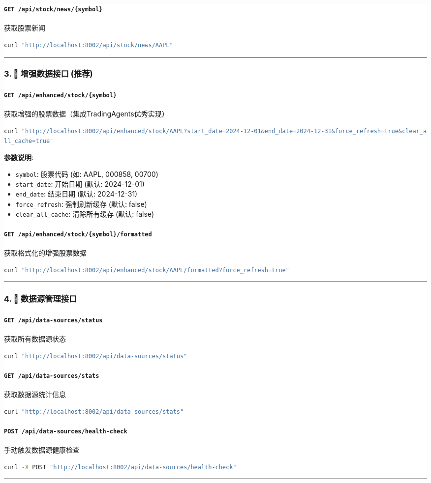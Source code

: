 #### `GET /api/stock/news/{symbol}`
获取股票新闻
```bash
curl "http://localhost:8002/api/stock/news/AAPL"
```

---

### **3. 🚀 增强数据接口 (推荐)**

#### `GET /api/enhanced/stock/{symbol}`
获取增强的股票数据（集成TradingAgents优秀实现）
```bash
curl "http://localhost:8002/api/enhanced/stock/AAPL?start_date=2024-12-01&end_date=2024-12-31&force_refresh=true&clear_all_cache=true"
```

**参数说明**:
- `symbol`: 股票代码 (如: AAPL, 000858, 00700)
- `start_date`: 开始日期 (默认: 2024-12-01)
- `end_date`: 结束日期 (默认: 2024-12-31)
- `force_refresh`: 强制刷新缓存 (默认: false)
- `clear_all_cache`: 清除所有缓存 (默认: false)

#### `GET /api/enhanced/stock/{symbol}/formatted`
获取格式化的增强股票数据
```bash
curl "http://localhost:8002/api/enhanced/stock/AAPL/formatted?force_refresh=true"
```

---

### **4. 🔧 数据源管理接口**

#### `GET /api/data-sources/status`
获取所有数据源状态
```bash
curl "http://localhost:8002/api/data-sources/status"
```

#### `GET /api/data-sources/stats`
获取数据源统计信息
```bash
curl "http://localhost:8002/api/data-sources/stats"
```

#### `POST /api/data-sources/health-check`
手动触发数据源健康检查
```bash
curl -X POST "http://localhost:8002/api/data-sources/health-check"
```

---

